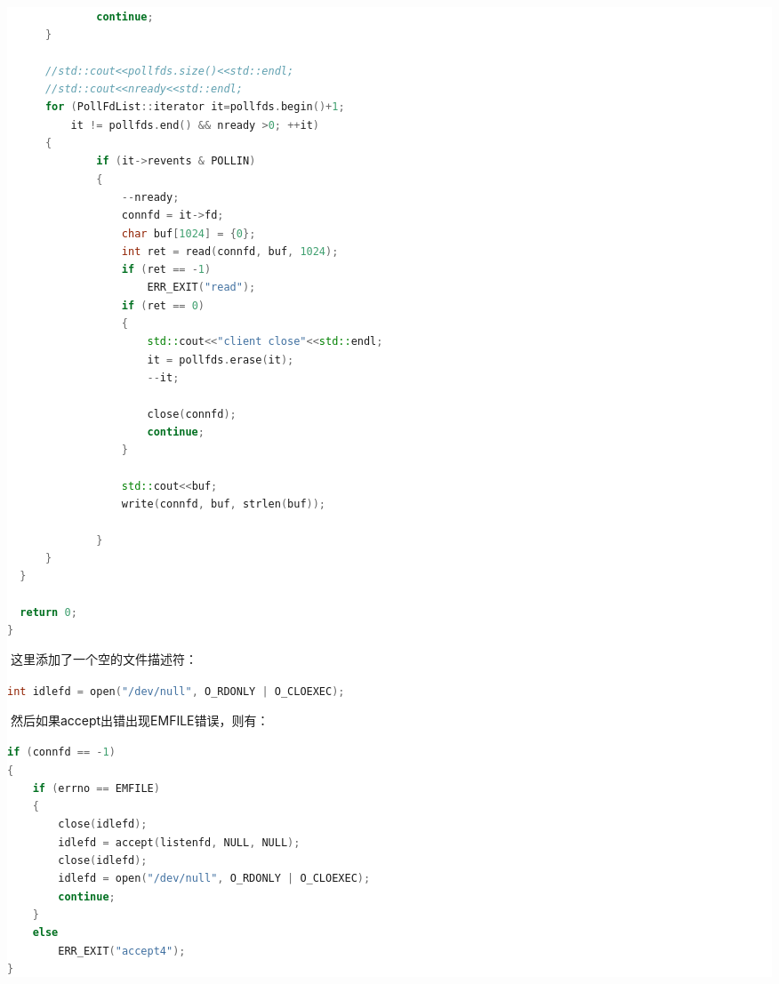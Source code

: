   ```c++
  				continue;
  		}
  
  		//std::cout<<pollfds.size()<<std::endl;
  		//std::cout<<nready<<std::endl;
  		for (PollFdList::iterator it=pollfds.begin()+1;
  			it != pollfds.end() && nready >0; ++it)
  		{
  				if (it->revents & POLLIN)
  				{
  					--nready;
  					connfd = it->fd;
  					char buf[1024] = {0};
  					int ret = read(connfd, buf, 1024);
  					if (ret == -1)
  						ERR_EXIT("read");
  					if (ret == 0)
  					{
  						std::cout<<"client close"<<std::endl;
  						it = pollfds.erase(it);
  						--it;
  
  						close(connfd);
  						continue;
  					}
  
  					std::cout<<buf;
  					write(connfd, buf, strlen(buf));
  					
  				}
  		}
  	}
  
  	return 0;
  }
  ```
  
  ​		这里添加了一个空的文件描述符：
  
  ```cpp
  int idlefd = open("/dev/null", O_RDONLY | O_CLOEXEC);
  ```
  
  ​		然后如果accept出错出现EMFILE错误，则有：
  
  ```cpp
  if (connfd == -1)
  {
      if (errno == EMFILE)
      {
          close(idlefd);
          idlefd = accept(listenfd, NULL, NULL);
          close(idlefd);
          idlefd = open("/dev/null", O_RDONLY | O_CLOEXEC);
          continue;
      }
      else
          ERR_EXIT("accept4");
  }
  ```
  